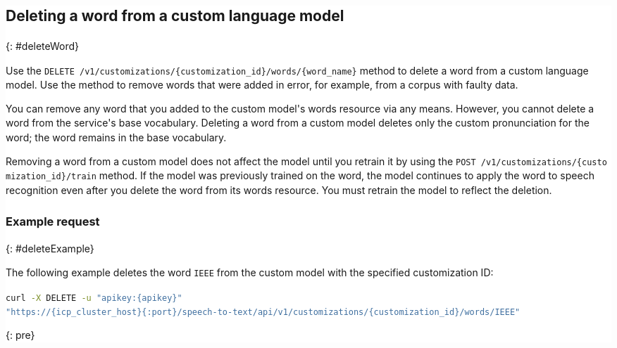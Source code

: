 ## Deleting a word from a custom language model
{: #deleteWord}

Use the `DELETE /v1/customizations/{customization_id}/words/{word_name}` method to delete a word from a custom language model. Use the method to remove words that were added in error, for example, from a corpus with faulty data.

You can remove any word that you added to the custom model's words resource via any means. However, you cannot delete a word from the service's base vocabulary. Deleting a word from a custom model deletes only the custom pronunciation for the word; the word remains in the base vocabulary.

Removing a word from a custom model does not affect the model until you retrain it by using the `POST /v1/customizations/{customization_id}/train` method. If the model was previously trained on the word, the model continues to apply the word to speech recognition even after you delete the word from its words resource. You must retrain the model to reflect the deletion.

### Example request
{: #deleteExample}

The following example deletes the word `IEEE` from the custom model with the specified customization ID:

```bash
curl -X DELETE -u "apikey:{apikey}"
"https://{icp_cluster_host}{:port}/speech-to-text/api/v1/customizations/{customization_id}/words/IEEE"
```
{: pre}
